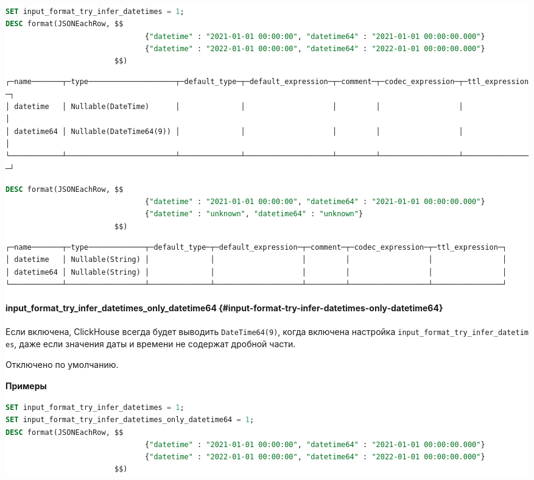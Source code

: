 ```response
```
```sql
SET input_format_try_infer_datetimes = 1;
DESC format(JSONEachRow, $$
                                {"datetime" : "2021-01-01 00:00:00", "datetime64" : "2021-01-01 00:00:00.000"}
                                {"datetime" : "2022-01-01 00:00:00", "datetime64" : "2022-01-01 00:00:00.000"}
                         $$)
```
```response
┌─name───────┬─type────────────────────┬─default_type─┬─default_expression─┬─comment─┬─codec_expression─┬─ttl_expression─┐
│ datetime   │ Nullable(DateTime)      │              │                    │         │                  │                │
│ datetime64 │ Nullable(DateTime64(9)) │              │                    │         │                  │                │
└────────────┴─────────────────────────┴──────────────┴────────────────────┴─────────┴──────────────────┴────────────────┘
```
```sql
DESC format(JSONEachRow, $$
                                {"datetime" : "2021-01-01 00:00:00", "datetime64" : "2021-01-01 00:00:00.000"}
                                {"datetime" : "unknown", "datetime64" : "unknown"}
                         $$)
```
```response
┌─name───────┬─type─────────────┬─default_type─┬─default_expression─┬─comment─┬─codec_expression─┬─ttl_expression─┐
│ datetime   │ Nullable(String) │              │                    │         │                  │                │
│ datetime64 │ Nullable(String) │              │                    │         │                  │                │
└────────────┴──────────────────┴──────────────┴────────────────────┴─────────┴──────────────────┴────────────────┘
```

#### input_format_try_infer_datetimes_only_datetime64 {#input-format-try-infer-datetimes-only-datetime64}

Если включена, ClickHouse всегда будет выводить `DateTime64(9)`, когда включена настройка `input_format_try_infer_datetimes`, даже если значения даты и времени не содержат дробной части.

Отключено по умолчанию.

**Примеры**

```sql
SET input_format_try_infer_datetimes = 1;
SET input_format_try_infer_datetimes_only_datetime64 = 1;
DESC format(JSONEachRow, $$
                                {"datetime" : "2021-01-01 00:00:00", "datetime64" : "2021-01-01 00:00:00.000"}
                                {"datetime" : "2022-01-01 00:00:00", "datetime64" : "2022-01-01 00:00:00.000"}
                         $$)
```
